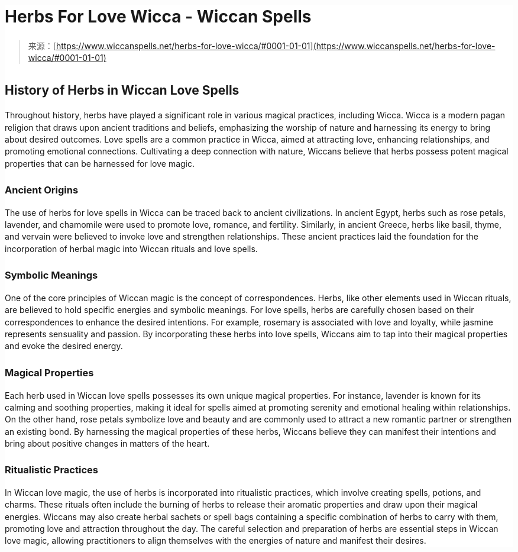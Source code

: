 

# Herbs For Love Wicca - Wiccan Spells

> 来源：[https://www.wiccanspells.net/herbs-for-love-wicca/#0001-01-01](https://www.wiccanspells.net/herbs-for-love-wicca/#0001-01-01)

## History of Herbs in Wiccan Love Spells

Throughout history, herbs have played a significant role in various magical practices, including Wicca. Wicca is a modern pagan religion that draws upon ancient traditions and beliefs, emphasizing the worship of nature and harnessing its energy to bring about desired outcomes. Love spells are a common practice in Wicca, aimed at attracting love, enhancing relationships, and promoting emotional connections. Cultivating a deep connection with nature, Wiccans believe that herbs possess potent magical properties that can be harnessed for love magic.

### Ancient Origins

The use of herbs for love spells in Wicca can be traced back to ancient civilizations. In ancient Egypt, herbs such as rose petals, lavender, and chamomile were used to promote love, romance, and fertility. Similarly, in ancient Greece, herbs like basil, thyme, and vervain were believed to invoke love and strengthen relationships. These ancient practices laid the foundation for the incorporation of herbal magic into Wiccan rituals and love spells.

### Symbolic Meanings

One of the core principles of Wiccan magic is the concept of correspondences. Herbs, like other elements used in Wiccan rituals, are believed to hold specific energies and symbolic meanings. For love spells, herbs are carefully chosen based on their correspondences to enhance the desired intentions. For example, rosemary is associated with love and loyalty, while jasmine represents sensuality and passion. By incorporating these herbs into love spells, Wiccans aim to tap into their magical properties and evoke the desired energy.

### Magical Properties

Each herb used in Wiccan love spells possesses its own unique magical properties. For instance, lavender is known for its calming and soothing properties, making it ideal for spells aimed at promoting serenity and emotional healing within relationships. On the other hand, rose petals symbolize love and beauty and are commonly used to attract a new romantic partner or strengthen an existing bond. By harnessing the magical properties of these herbs, Wiccans believe they can manifest their intentions and bring about positive changes in matters of the heart.

### Ritualistic Practices

In Wiccan love magic, the use of herbs is incorporated into ritualistic practices, which involve creating spells, potions, and charms. These rituals often include the burning of herbs to release their aromatic properties and draw upon their magical energies. Wiccans may also create herbal sachets or spell bags containing a specific combination of herbs to carry with them, promoting love and attraction throughout the day. The careful selection and preparation of herbs are essential steps in Wiccan love magic, allowing practitioners to align themselves with the energies of nature and manifest their desires.
